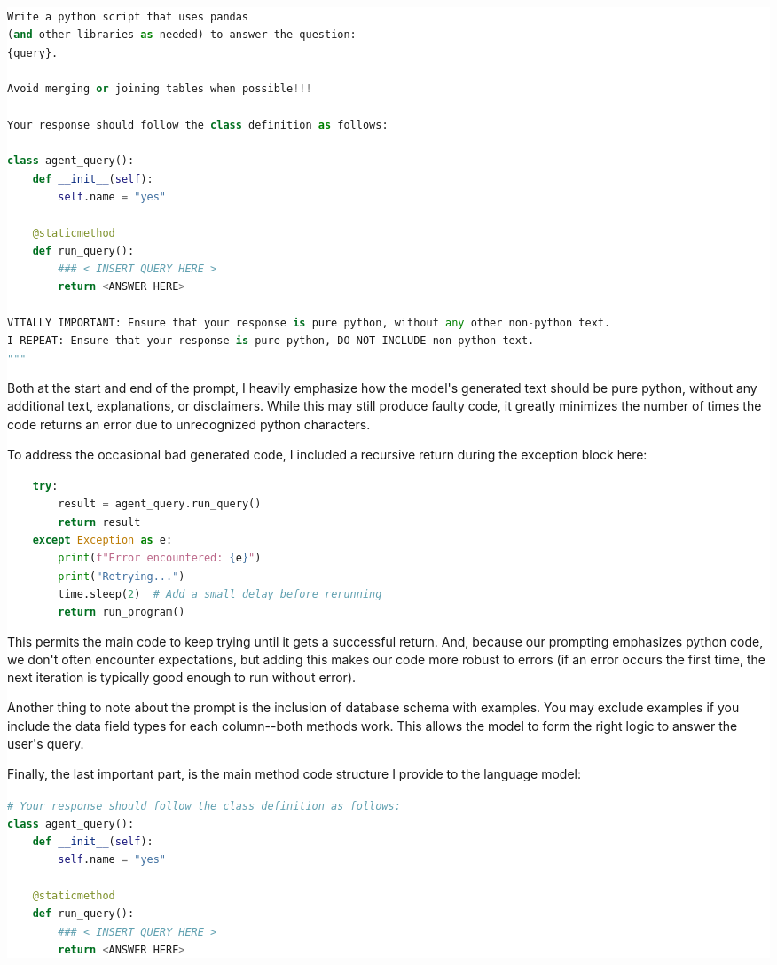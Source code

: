 ```python
Write a python script that uses pandas 
(and other libraries as needed) to answer the question: 
{query}.

Avoid merging or joining tables when possible!!!

Your response should follow the class definition as follows:

class agent_query():
    def __init__(self):
        self.name = "yes"

    @staticmethod
    def run_query():
        ### < INSERT QUERY HERE >
        return <ANSWER HERE>

VITALLY IMPORTANT: Ensure that your response is pure python, without any other non-python text.
I REPEAT: Ensure that your response is pure python, DO NOT INCLUDE non-python text.
"""
```

Both at the start and end of the prompt, I heavily emphasize how the model's generated text should be pure python, without any additional text, explanations, or disclaimers. While this may still produce faulty code, it greatly minimizes the number of times the code returns an error due to unrecognized python characters.

To address the occasional bad generated code, I included a recursive return during the exception block here:

```python
    try:
        result = agent_query.run_query()
        return result
    except Exception as e:
        print(f"Error encountered: {e}")
        print("Retrying...")
        time.sleep(2)  # Add a small delay before rerunning
        return run_program()
```

This permits the main code to keep trying until it gets a successful return. And, because our prompting emphasizes python code, we don't often encounter expectations, but adding this makes our code more robust to errors (if an error occurs the first time, the next iteration is typically good enough to run without error).

Another thing to note about the prompt is the inclusion of database schema with examples. You may exclude examples if you include the data field types for each column--both methods work. This allows the model to form the right logic to answer the user's query.

Finally, the last important part, is the main method code structure I provide to the language model:

```python
# Your response should follow the class definition as follows:
class agent_query():
    def __init__(self):
        self.name = "yes"

    @staticmethod
    def run_query():
        ### < INSERT QUERY HERE >
        return <ANSWER HERE>
```
